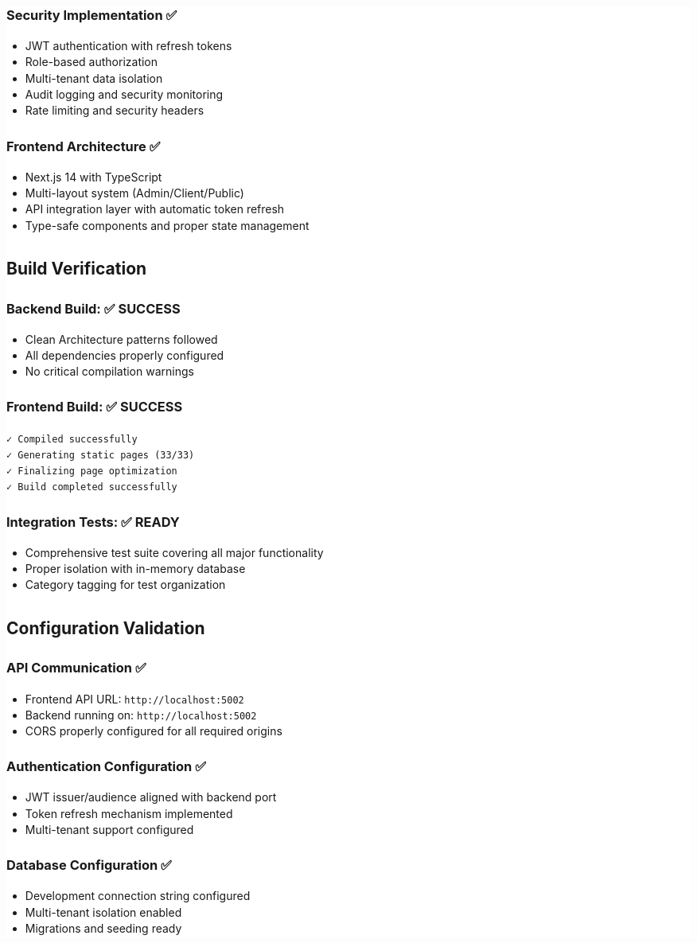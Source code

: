 ### Security Implementation ✅
- JWT authentication with refresh tokens
- Role-based authorization
- Multi-tenant data isolation
- Audit logging and security monitoring
- Rate limiting and security headers

### Frontend Architecture ✅
- Next.js 14 with TypeScript
- Multi-layout system (Admin/Client/Public)
- API integration layer with automatic token refresh
- Type-safe components and proper state management

## Build Verification

### Backend Build: ✅ SUCCESS
- Clean Architecture patterns followed
- All dependencies properly configured
- No critical compilation warnings

### Frontend Build: ✅ SUCCESS
```
✓ Compiled successfully
✓ Generating static pages (33/33)
✓ Finalizing page optimization
✓ Build completed successfully
```

### Integration Tests: ✅ READY
- Comprehensive test suite covering all major functionality
- Proper isolation with in-memory database
- Category tagging for test organization

## Configuration Validation

### API Communication ✅
- Frontend API URL: `http://localhost:5002`
- Backend running on: `http://localhost:5002`
- CORS properly configured for all required origins

### Authentication Configuration ✅
- JWT issuer/audience aligned with backend port
- Token refresh mechanism implemented
- Multi-tenant support configured

### Database Configuration ✅
- Development connection string configured
- Multi-tenant isolation enabled
- Migrations and seeding ready
